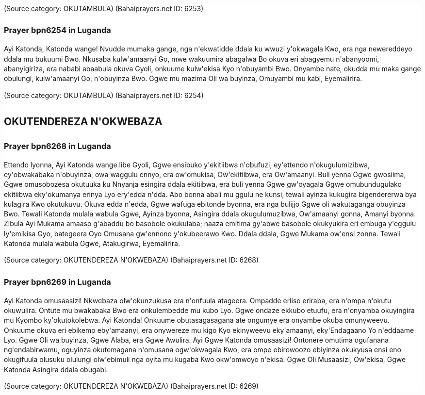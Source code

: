 (Source category: OKUTAMBULA)
(Bahaiprayers.net ID: 6253)




### <a id="bpn6254"></a> Prayer bpn6254 in Luganda
Ayi Katonda, Katonda wange!  Nvudde mumaka gange, nga n'ekwatidde ddala ku wwuzi y'okwagala Kwo, era nga newereddeyo ddala mu bukuumi Bwo.  Nkusaba kulw'amaanyi Go, mwe wakuumira abagalwa Bo okuva eri abagyemu n'abanyoomi, abanyigiriza, era nababi abaabula okuva Gyoli, onkuume kulw'ekisa Kyo n'obuyambi Bwo.  Onyambe nate, okudda mu maka gange obulungi, kulw'amaanyi Go, n'obuyinza Bwo.  Ggwe mu mazima Oli wa buyinza, Omuyambi mu kabi, Eyemalirira.

(Source category: OKUTAMBULA)
(Bahaiprayers.net ID: 6254)





## OKUTENDEREZA N'OKWEBAZA

### <a id="bpn6268"></a> Prayer bpn6268 in Luganda
Ettendo lyonna, Ayi Katonda wange libe Gyoli, Ggwe ensibuko y'ekitiibwa n'obufuzi, ey'ettendo n'okugulumizibwa, ey'obwakabaka n'obuyinza, owa waggulu ennyo, era ow'omukisa, Ow'ekitiibwa, era Ow'amaanyi.  Buli yenna Ggwe gwosiima, Ggwe omusobozesa okutuuka ku Nnyanja esingira ddala ekitiibwa, era buli yenna Ggwe gw'oyagala Ggwe omubundugulako ekitiibwa eky'okumanya erinya Lyo ery'edda n'dda.  Abo bonna abali mu ggulu ne kunsi, tewali ayinza kukugira bigendererwa bya kulagira Kwo okutukuvu.  Okuva edda n'edda, Ggwe wafuga ebitonde byonna, era nga bulijjo Ggwe oli wakutaganga obuyinza Bwo.  Tewali Katonda mulala wabula Ggwe, Ayinza byonna, Asingira ddala okugulumuzibwa, Ow'amaanyi gonna, Amanyi byonna.
Zibula Ayi Mukama amaaso g'abaddu bo basobole okukulaba; naaza emitima gy'abwe basobole okukyukira eri embuga y'eggulu ly'emikisa Gyo, bategeera Oyo Omusana gw'ennono y'okubeerawo Kwo. Ddala ddala, Ggwe Mukama ow'ensi zonna. Tewali Katonda mulala wabula Ggwe, Atakugirwa, Eyemalirira.

(Source category: OKUTENDEREZA N'OKWEBAZA)
(Bahaiprayers.net ID: 6268)




### <a id="bpn6269"></a> Prayer bpn6269 in Luganda
Ayi Katonda omusaasizi!  Nkwebaza olw'okunzukusa era n'onfuula atageera. Ompadde eriiso eriraba, era n'ompa n'okutu okuwulira.  Ontute mu bwakabaka Bwo era onkulembedde mu kubo Lyo.  Ggwe ondaze ekkubo etuufu, era n'onyamba okuyingira mu Kyombo ky'okutokolebwa.  Ayi Katonda!  Onkuume obutasagasagana ate ongumye era onyambe okuba omunyweevu.  Onkuume okuva eri ebikemo eby'amaanyi, era onywereze mu kigo Kyo ekinyweevu eky'amaanyi, eky'Endagaano Yo n'eddaame Lyo.  Ggwe Oli wa buyinza, Ggwe Alaba, era Ggwe Awulira.
Ayi Ggwe Katonda omusaasizi!  Ontonere omutima ogufanana ng'endabirwamu, oguyinza okutemagana n'omusana ogw'okwagala Kwo, era ompe ebirowoozo ebiyinza okukyusa ensi eno okugifuula olusuku olulungi olw'ebimuli nga oyita mu kugaba Kwo okw'omwoyo n'ekisa.
Ggwe Oli Musaasizi, Ow'ekisa, Ggwe Katonda Asingira ddala obugabi.

(Source category: OKUTENDEREZA N'OKWEBAZA)
(Bahaiprayers.net ID: 6269)
